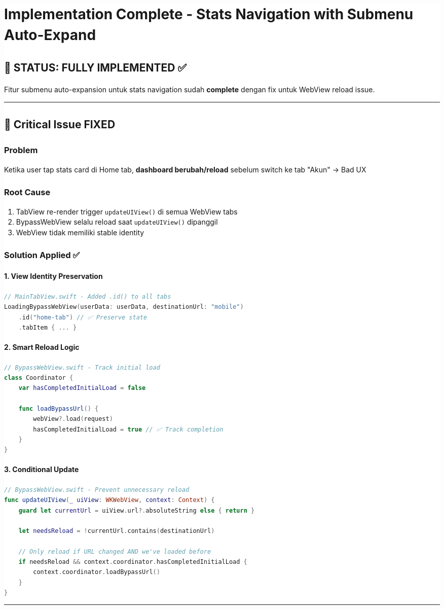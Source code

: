 # Implementation Complete - Stats Navigation with Submenu Auto-Expand

## 🎉 STATUS: FULLY IMPLEMENTED ✅

Fitur submenu auto-expansion untuk stats navigation sudah **complete** dengan fix untuk WebView reload issue.

---

## 🐛 Critical Issue FIXED

### Problem

Ketika user tap stats card di Home tab, **dashboard berubah/reload** sebelum switch ke tab "Akun" → Bad UX

### Root Cause

1. TabView re-render trigger `updateUIView()` di semua WebView tabs
2. BypassWebView selalu reload saat `updateUIView()` dipanggil
3. WebView tidak memiliki stable identity

### Solution Applied ✅

#### 1. **View Identity Preservation**

```swift
// MainTabView.swift - Added .id() to all tabs
LoadingBypassWebView(userData: userData, destinationUrl: "mobile")
    .id("home-tab") // ✅ Preserve state
    .tabItem { ... }
```

#### 2. **Smart Reload Logic**

```swift
// BypassWebView.swift - Track initial load
class Coordinator {
    var hasCompletedInitialLoad = false

    func loadBypassUrl() {
        webView?.load(request)
        hasCompletedInitialLoad = true // ✅ Track completion
    }
}
```

#### 3. **Conditional Update**

```swift
// BypassWebView.swift - Prevent unnecessary reload
func updateUIView(_ uiView: WKWebView, context: Context) {
    guard let currentUrl = uiView.url?.absoluteString else { return }

    let needsReload = !currentUrl.contains(destinationUrl)

    // Only reload if URL changed AND we've loaded before
    if needsReload && context.coordinator.hasCompletedInitialLoad {
        context.coordinator.loadBypassUrl()
    }
}
```

---